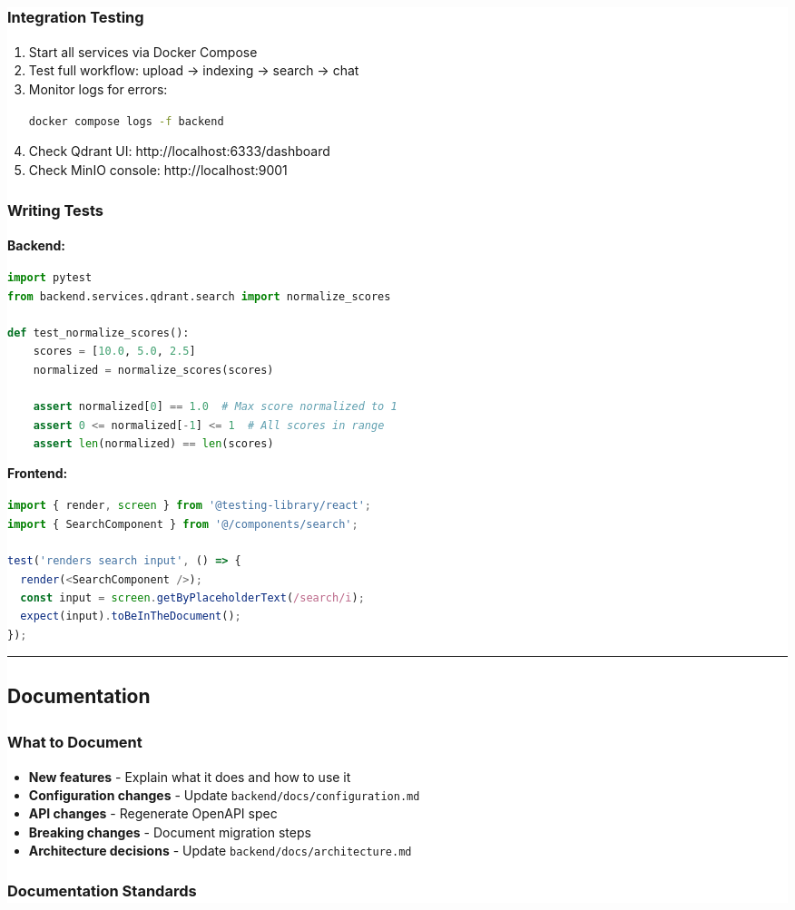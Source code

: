 ### Integration Testing

1. Start all services via Docker Compose
2. Test full workflow: upload → indexing → search → chat
3. Monitor logs for errors:
   ```bash
   docker compose logs -f backend
   ```
4. Check Qdrant UI: http://localhost:6333/dashboard
5. Check MinIO console: http://localhost:9001

### Writing Tests

**Backend:**
```python
import pytest
from backend.services.qdrant.search import normalize_scores

def test_normalize_scores():
    scores = [10.0, 5.0, 2.5]
    normalized = normalize_scores(scores)
    
    assert normalized[0] == 1.0  # Max score normalized to 1
    assert 0 <= normalized[-1] <= 1  # All scores in range
    assert len(normalized) == len(scores)
```

**Frontend:**
```typescript
import { render, screen } from '@testing-library/react';
import { SearchComponent } from '@/components/search';

test('renders search input', () => {
  render(<SearchComponent />);
  const input = screen.getByPlaceholderText(/search/i);
  expect(input).toBeInTheDocument();
});
```

---

## Documentation

### What to Document

- **New features** - Explain what it does and how to use it
- **Configuration changes** - Update `backend/docs/configuration.md`
- **API changes** - Regenerate OpenAPI spec
- **Breaking changes** - Document migration steps
- **Architecture decisions** - Update `backend/docs/architecture.md`

### Documentation Standards
